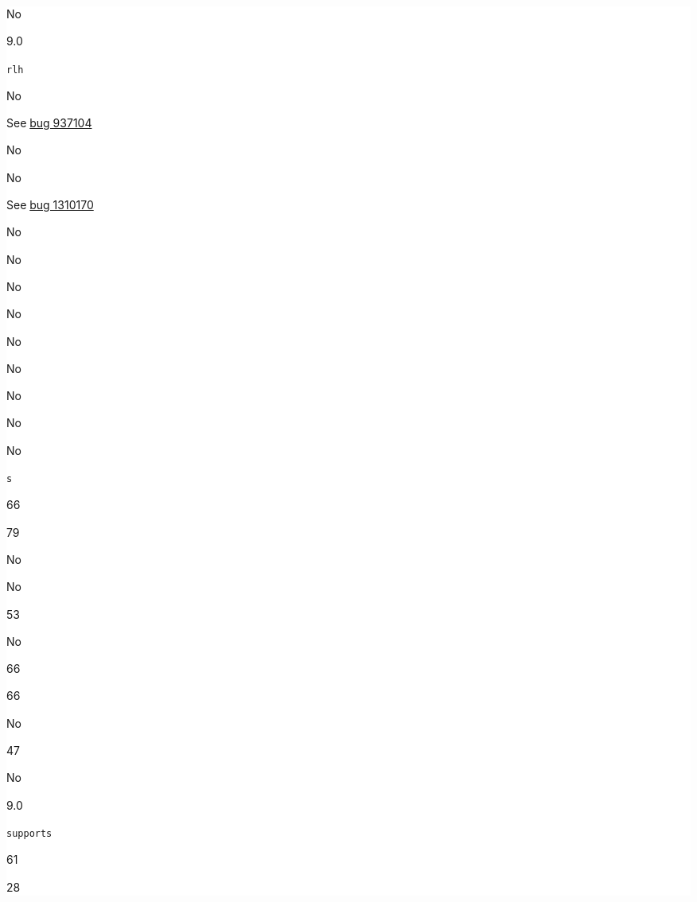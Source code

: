 No

9.0

`rlh`

No

See [bug 937104](https://crbug.com/937104)

No

No

See [bug 1310170](https://bugzil.la/1310170)

No

No

No

No

No

No

No

No

No

`s`

66

79

No

No

53

No

66

66

No

47

No

9.0

`supports`

61

28
